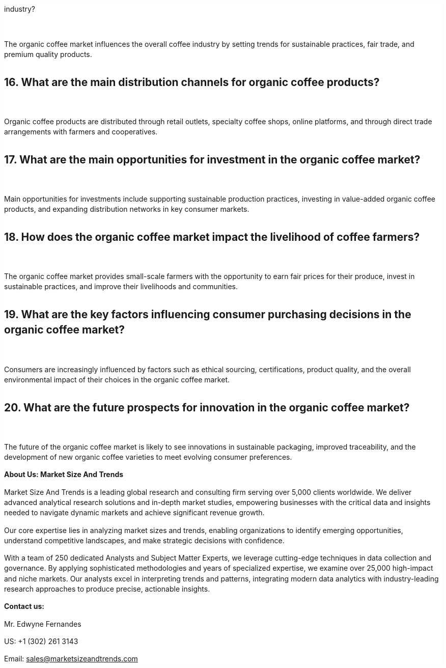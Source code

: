 industry?</h2><p>&nbsp;</p><p>The organic coffee market influences the overall coffee industry by setting trends for sustainable practices, fair trade, and premium quality products.</p><h2>16. What are the main distribution channels for organic coffee products?</h2><p>&nbsp;</p><p>Organic coffee products are distributed through retail outlets, specialty coffee shops, online platforms, and through direct trade arrangements with farmers and cooperatives.</p><h2>17. What are the main opportunities for investment in the organic coffee market?</h2><p>&nbsp;</p><p>Main opportunities for investments include supporting sustainable production practices, investing in value-added organic coffee products, and expanding distribution networks in key consumer markets.</p><h2>18. How does the organic coffee market impact the livelihood of coffee farmers?</h2><p>&nbsp;</p><p>The organic coffee market provides small-scale farmers with the opportunity to earn fair prices for their produce, invest in sustainable practices, and improve their livelihoods and communities.</p><h2>19. What are the key factors influencing consumer purchasing decisions in the organic coffee market?</h2><p>&nbsp;</p><p>Consumers are increasingly influenced by factors such as ethical sourcing, certifications, product quality, and the overall environmental impact of their choices in the organic coffee market.</p><h2>20. What are the future prospects for innovation in the organic coffee market?</h2><p>&nbsp;</p><p>The future of the organic coffee market is likely to see innovations in sustainable packaging, improved traceability, and the development of new organic coffee varieties to meet evolving consumer preferences.</p></body></html></p><p><strong>About Us:&nbsp;Market Size And Trends</strong></p><p>Market Size And Trends&nbsp;is a leading global research and consulting firm serving over 5,000 clients worldwide. We deliver advanced analytical research solutions and in-depth market studies, empowering businesses with the critical data and insights needed to navigate dynamic markets and achieve significant revenue growth.</p><p>Our core expertise lies in analyzing market sizes and trends, enabling organizations to identify emerging opportunities, understand competitive landscapes, and make strategic decisions with confidence.</p><p>With a team of 250 dedicated Analysts and Subject Matter Experts, we leverage cutting-edge techniques in data collection and governance. By applying sophisticated methodologies and years of specialized expertise, we examine over 25,000 high-impact and niche markets. Our analysts excel in interpreting trends and patterns, integrating modern data analytics with industry-leading research approaches to produce precise, actionable insights.</p><p><strong>Contact us:</strong></p><p>Mr. Edwyne Fernandes</p><p>US: +1 (302) 261 3143</p><p>Email: <a href="mailto:sales@marketsizeandtrends.com">sales@marketsizeandtrends.com</a>&nbsp;</p>
